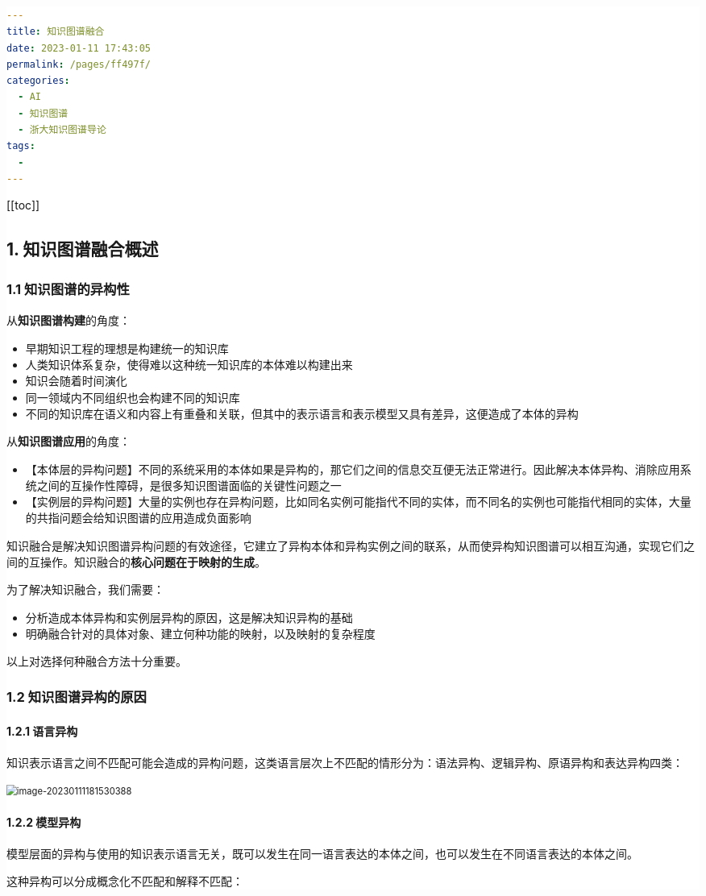 ```yaml
---
title: 知识图谱融合
date: 2023-01-11 17:43:05
permalink: /pages/ff497f/
categories:
  - AI
  - 知识图谱
  - 浙大知识图谱导论
tags:
  - 
---
```


[[toc]]

## 1. 知识图谱融合概述

### 1.1 知识图谱的异构性

从**知识图谱构建**的角度：

+ 早期知识工程的理想是构建统一的知识库
+ 人类知识体系复杂，使得难以这种统一知识库的本体难以构建出来
+ 知识会随着时间演化
+ 同一领域内不同组织也会构建不同的知识库
+ 不同的知识库在语义和内容上有重叠和关联，但其中的表示语言和表示模型又具有差异，这便造成了本体的异构

从**知识图谱应用**的角度：

+ 【本体层的异构问题】不同的系统采用的本体如果是异构的，那它们之间的信息交互便无法正常进行。因此解决本体异构、消除应用系统之间的互操作性障碍，是很多知识图谱面临的关键性问题之一
+ 【实例层的异构问题】大量的实例也存在异构问题，比如同名实例可能指代不同的实体，而不同名的实例也可能指代相同的实体，大量的共指问题会给知识图谱的应用造成负面影响

知识融合是解决知识图谱异构问题的有效途径，它建立了异构本体和异构实例之间的联系，从而使异构知识图谱可以相互沟通，实现它们之间的互操作。知识融合的**核心问题在于映射的生成**。

为了解决知识融合，我们需要：

+ 分析造成本体异构和实例层异构的原因，这是解决知识异构的基础
+ 明确融合针对的具体对象、建立何种功能的映射，以及映射的复杂程度

以上对选择何种融合方法十分重要。

### 1.2 知识图谱异构的原因

#### 1.2.1 语言异构

知识表示语言之间不匹配可能会造成的异构问题，这类语言层次上不匹配的情形分为：语法异构、逻辑异构、原语异构和表达异构四类：

<img src="https://notebook-img-1304596351.cos.ap-beijing.myqcloud.com/img/image-20230111181530388.png" alt="image-20230111181530388" style="zoom:80%;" />

#### 1.2.2 模型异构

模型层面的异构与使用的知识表示语言无关，既可以发生在同一语言表达的本体之间，也可以发生在不同语言表达的本体之间。

这种异构可以分成概念化不匹配和解释不匹配：

